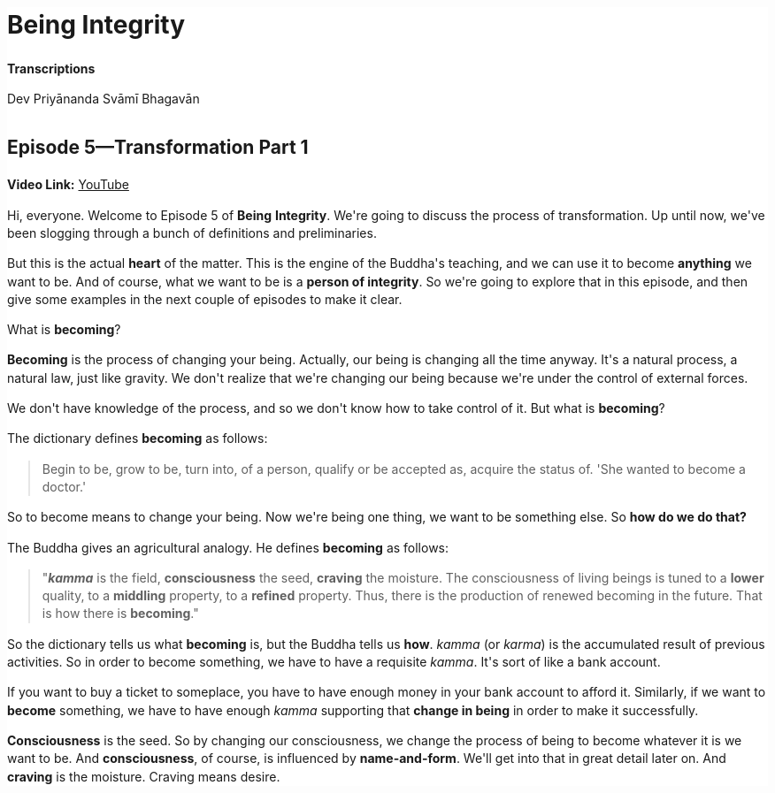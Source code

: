 # Being Integrity 

**Transcriptions**

Dev Priyānanda Svāmī Bhagavān

## Episode 5—Transformation Part 1

**Video Link:** [YouTube](https://www.youtube.com/watch?v=BPAfwvJ--ow)

Hi, everyone. Welcome to Episode 5 of **Being** **Integrity**. We're going to discuss the process of transformation. Up until now, we've been slogging through a bunch of definitions and preliminaries.

But this is the actual **heart** of the matter. This is the engine of the Buddha's teaching, and we can use it to become **anything** we want to be. And of course, what we want to be is a **person of integrity**. So we're going to explore that in this episode, and then give some examples in the next couple of episodes to make it clear.

What is **becoming**?

**Becoming** is the process of changing your being. Actually, our being is changing all the time anyway. It's a natural process, a natural law, just like gravity. We don't realize that we're changing our being because we're under the control of external forces.

We don't have knowledge of the process, and so we don't know how to take control of it. But what is **becoming**?

The dictionary defines **becoming** as follows: 

> Begin to be, grow to be, turn into, of a person, qualify or be accepted as, acquire the status of. 'She wanted to become a doctor.'

So to become means to change your being. Now we're being one thing, we want to be something else. So **how do we do that?**

The Buddha gives an agricultural analogy. He defines **becoming** as follows:

> "***kamma*** is the field, **consciousness** the seed, **craving** the moisture. The consciousness of living beings is tuned to a **lower** quality, to a **middling** property, to a **refined** property. Thus, there is the production of renewed becoming in the future. That is how there is **becoming**."

So the dictionary tells us what **becoming** is, but the Buddha tells us **how**. *kamma* (or *karma*) is the accumulated result of previous activities. So in order to become something, we have to have a requisite *kamma*. It's sort of like a bank account.

If you want to buy a ticket to someplace, you have to have enough money in your bank account to afford it. Similarly, if we want to **become** something, we have to have enough *kamma* supporting that **change in being** in order to make it successfully. 

**Consciousness** is the seed. So by changing our consciousness, we change the process of being to become whatever it is we want to be. And **consciousness**, of course, is influenced by **name-and-form**. We'll get into that in great detail later on. And **craving** is the moisture. Craving means desire.
